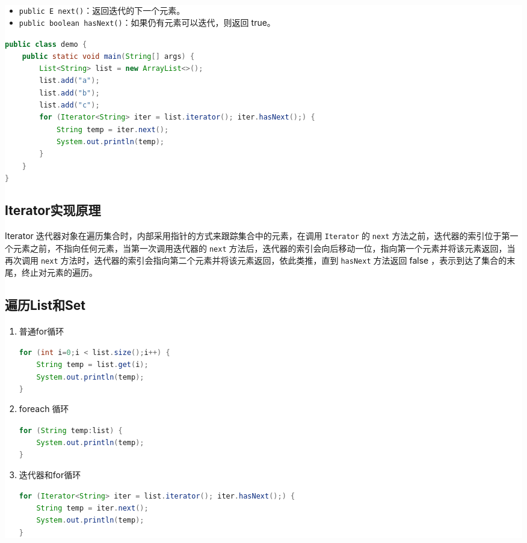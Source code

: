 * `public E next()`：返回迭代的下一个元素。
* `public boolean hasNext()`：如果仍有元素可以迭代，则返回 true。

```java
public class demo {
    public static void main(String[] args) {
        List<String> list = new ArrayList<>();
        list.add("a");
        list.add("b");
        list.add("c");
        for (Iterator<String> iter = list.iterator(); iter.hasNext();) {
            String temp = iter.next();
            System.out.println(temp);
        }
    }
}
```



## Iterator实现原理

Iterator 迭代器对象在遍历集合时，内部采用指针的方式来跟踪集合中的元素，在调用 `Iterator` 的 `next` 方法之前，迭代器的索引位于第一个元素之前，不指向任何元素，当第一次调用迭代器的 `next` 方法后，迭代器的索引会向后移动一位，指向第一个元素并将该元素返回，当再次调用 `next` 方法时，迭代器的索引会指向第二个元素并将该元素返回，依此类推，直到 `hasNext` 方法返回 false ，表示到达了集合的末尾，终止对元素的遍历。



## 遍历List和Set

1. 普通for循环

   ```java
   for (int i=0;i < list.size();i++) {
       String temp = list.get(i);
       System.out.println(temp);
   }
   ```

   

2. foreach 循环

   ```java
   for (String temp:list) {
       System.out.println(temp);
   }
   ```



3. 迭代器和for循环

   ```java
   for (Iterator<String> iter = list.iterator(); iter.hasNext();) {
       String temp = iter.next();
       System.out.println(temp);
   }
   ```
